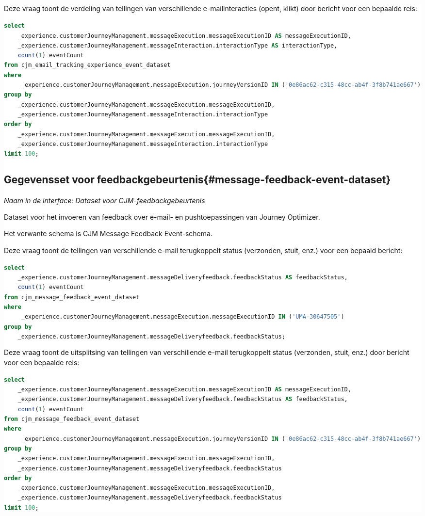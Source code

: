 Deze vraag toont de verdeling van tellingen van verschillende e-mailinteracties (opent, klikt) door bericht voor een bepaalde reis:

```sql
select
    _experience.customerJourneyManagement.messageExecution.messageExecutionID AS messageExecutionID,
    _experience.customerJourneyManagement.messageInteraction.interactionType AS interactionType,
    count(1) eventCount
from cjm_email_tracking_experience_event_dataset
where
     _experience.customerJourneyManagement.messageExecution.journeyVersionID IN ('0e86ac62-c315-48cc-ab4f-3f8b741ae667')
group by
    _experience.customerJourneyManagement.messageExecution.messageExecutionID,
    _experience.customerJourneyManagement.messageInteraction.interactionType
order by
    _experience.customerJourneyManagement.messageExecution.messageExecutionID,
    _experience.customerJourneyManagement.messageInteraction.interactionType
limit 100;
```

## Gegevensset voor feedbackgebeurtenis{#message-feedback-event-dataset}

_Naam in de interface: Dataset voor CJM-feedbackgebeurtenis_

Dataset voor het invoeren van feedback over e-mail- en pushtoepassingen van Journey Optimizer.

Het verwante schema is CJM Message Feedback Event-schema.

Deze vraag toont de tellingen van verschillende e-mail terugkoppelt status (verzonden, stuit, enz.) voor een bepaald bericht:

```sql
select
    _experience.customerJourneyManagement.messageDeliveryfeedback.feedbackStatus AS feedbackStatus,
    count(1) eventCount
from cjm_message_feedback_event_dataset
where
     _experience.customerJourneyManagement.messageExecution.messageExecutionID IN ('UMA-30647505')
group by
    _experience.customerJourneyManagement.messageDeliveryfeedback.feedbackStatus;
```

Deze vraag toont de uitsplitsing van tellingen van verschillende e-mail terugkoppelt status (verzonden, stuit, enz.) door bericht voor een bepaalde reis:

```sql
select
    _experience.customerJourneyManagement.messageExecution.messageExecutionID AS messageExecutionID,
    _experience.customerJourneyManagement.messageDeliveryfeedback.feedbackStatus AS feedbackStatus,
    count(1) eventCount
from cjm_message_feedback_event_dataset
where
     _experience.customerJourneyManagement.messageExecution.journeyVersionID IN ('0e86ac62-c315-48cc-ab4f-3f8b741ae667')
group by
    _experience.customerJourneyManagement.messageExecution.messageExecutionID,
    _experience.customerJourneyManagement.messageDeliveryfeedback.feedbackStatus
order by
    _experience.customerJourneyManagement.messageExecution.messageExecutionID,
    _experience.customerJourneyManagement.messageDeliveryfeedback.feedbackStatus
limit 100;
```
